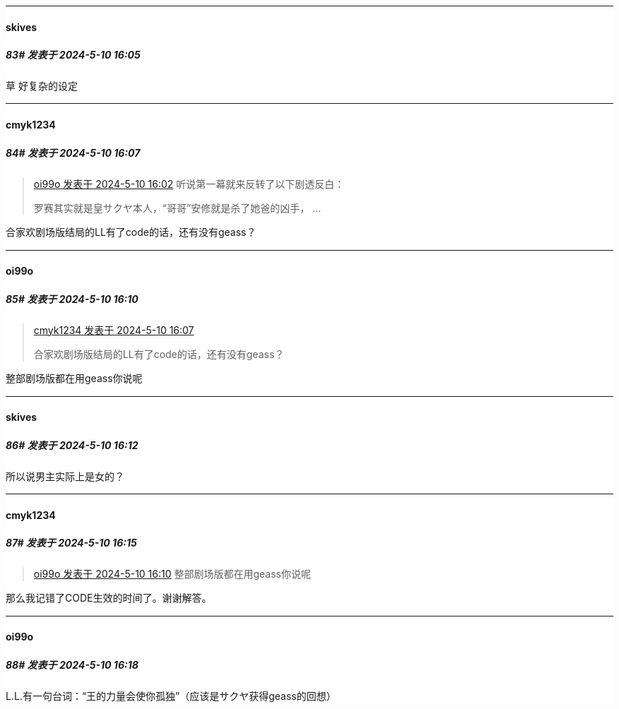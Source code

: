 *****

####  skives  
##### 83#       发表于 2024-5-10 16:05

草 好复杂的设定 

*****

####  cmyk1234  
##### 84#       发表于 2024-5-10 16:07

<blockquote><a href="httphttps://bbs.saraba1st.com/2b/forum.php?mod=redirect&amp;goto=findpost&amp;pid=64873925&amp;ptid=2162556" target="_blank">oi99o 发表于 2024-5-10 16:02</a>
听说第一幕就来反转了以下剧透反白：

罗赛其实就是皇サクヤ本人，“哥哥”安修就是杀了她爸的凶手， ...</blockquote>
合家欢剧场版结局的LL有了code的话，还有没有geass？


*****

####  oi99o  
##### 85#       发表于 2024-5-10 16:10

<blockquote><a href="httphttps://bbs.saraba1st.com/2b/forum.php?mod=redirect&amp;goto=findpost&amp;pid=64873989&amp;ptid=2162556" target="_blank">cmyk1234 发表于 2024-5-10 16:07</a>

合家欢剧场版结局的LL有了code的话，还有没有geass？</blockquote>
整部剧场版都在用geass你说呢

*****

####  skives  
##### 86#       发表于 2024-5-10 16:12

所以说男主实际上是女的？


*****

####  cmyk1234  
##### 87#       发表于 2024-5-10 16:15

<blockquote><a href="httphttps://bbs.saraba1st.com/2b/forum.php?mod=redirect&amp;goto=findpost&amp;pid=64874033&amp;ptid=2162556" target="_blank">oi99o 发表于 2024-5-10 16:10</a>
整部剧场版都在用geass你说呢</blockquote>
那么我记错了CODE生效的时间了。谢谢解答。

*****

####  oi99o  
##### 88#       发表于 2024-5-10 16:18

L.L.有一句台词：“王的力量会使你孤独”（应该是サクヤ获得geass的回想）
